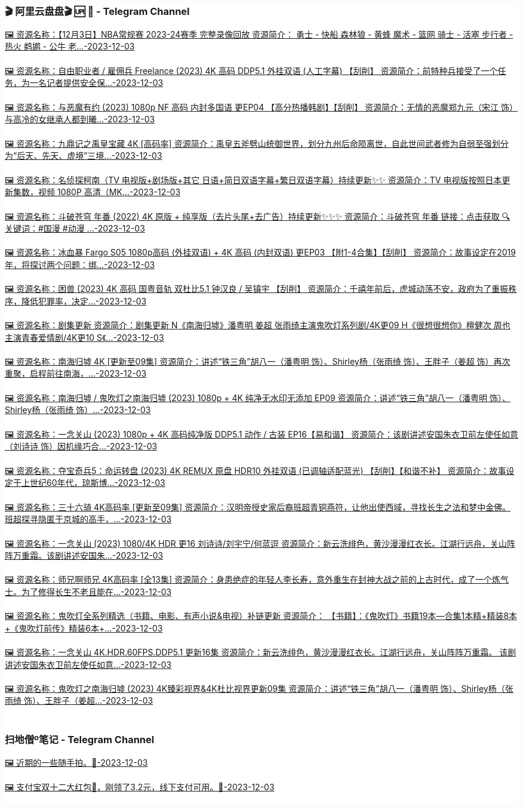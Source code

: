 


###  🎬 阿里云盘盘🎬 🆙 🚦 - Telegram Channel

<a target=_blank rel=nofollow href="https://t.me/yunpanpan/45460" >🖼 资源名称：【12月3日】NBA常规赛 2023-24赛季 完整录像回放 资源简介： 勇士 - 快船 森林狼 - 黄蜂 魔术 - 篮网 骑士 - 活塞 步行者 - 热火 鹈鹕 - 公牛 老...-2023-12-03</a><br/><br/><a target=_blank rel=nofollow href="https://t.me/yunpanpan/45459" >🖼 资源名称：自由职业者 / 雇佣兵 Freelance (2023) 4K 高码 DDP5.1 外挂双语 (人工字幕) 【刮削】 资源简介：前特种兵接受了一个任务，为一名记者提供安全保...-2023-12-03</a><br/><br/><a target=_blank rel=nofollow href="https://t.me/yunpanpan/45458" >🖼 资源名称：与恶魔有约 (2023) 1080p NF 高码 内封多国语 更EP04 【高分热播韩剧】【刮削】 资源简介：无情的恶魔郑九元（宋江 饰）与高冷的女继承人都到曦...-2023-12-03</a><br/><br/><a target=_blank rel=nofollow href="https://t.me/yunpanpan/45457" >🖼 资源名称：九鼎记之禹皇宝藏 4K [高码率] 资源简介：禹皇五斧劈山统御世界，划分九州后命陨离世，自此世间武者修为自弱至强划分为“后天、先天、虚境”三境...-2023-12-03</a><br/><br/><a target=_blank rel=nofollow href="https://t.me/yunpanpan/45456" >🖼 资源名称：名侦探柯南（TV 电视版+剧场版+其它 日语+简日双语字幕+繁日双语字幕）持续更新✨✨ 资源简介：TV 电视版按照日本更新集数，视频 1080P 高清（MK...-2023-12-03</a><br/><br/><a target=_blank rel=nofollow href="https://t.me/yunpanpan/45455" >🖼 资源名称：斗破苍穹 年番 (2022) 4K 原版 + 纯享版（去片头尾+去广告）持续更新✨✨✨ 资源简介：斗破苍穹 年番 链接：点击获取 🔍 关键词：#国漫 #动漫 ...-2023-12-03</a><br/><br/><a target=_blank rel=nofollow href="https://t.me/yunpanpan/45454" >🖼 资源名称：冰血暴 Fargo S05 1080p高码 (外挂双语) + 4K 高码 (内封双语) 更EP03 【附1-4合集】【刮削】 资源简介：故事设定在2019年，将探讨两个问题：绑...-2023-12-03</a><br/><br/><a target=_blank rel=nofollow href="https://t.me/yunpanpan/45453" >🖼 资源名称：困兽 (2023) 4K 高码 国粤音轨 双杜比5.1 钟汉良 / 吴镇宇 【刮削】 资源简介：千禧年前后，虎城动荡不安，政府为了重振秩序，降低犯罪率，决定...-2023-12-03</a><br/><br/><a target=_blank rel=nofollow href="https://t.me/yunpanpan/45452" >🖼 资源名称：剧集更新 资源简介：剧集更新 N《南海归墟》潘粤明 姜超 张雨绮主演鬼吹灯系列剧/4K更09 H《很想很想你》檀健次 周也主演青春爱情剧/4K更10 S《...-2023-12-03</a><br/><br/><a target=_blank rel=nofollow href="https://t.me/yunpanpan/45451" >🖼 资源名称：南海归墟 4K [更新至09集] 资源简介：讲述“铁三角”胡八一（潘粤明 饰）、Shirley杨（张雨绮 饰）、王胖子（姜超 饰）再次重聚，启程前往南海，...-2023-12-03</a><br/><br/><a target=_blank rel=nofollow href="https://t.me/yunpanpan/45450" >🖼 资源名称：南海归墟 / 鬼吹灯之南海归墟 (2023) 1080p + 4K 纯净无水印无添加 EP09 资源简介：讲述“铁三角”胡八一（潘粤明 饰）、Shirley杨（张雨绮 饰）...-2023-12-03</a><br/><br/><a target=_blank rel=nofollow href="https://t.me/yunpanpan/45449" >🖼 资源名称：一念关山 (2023) 1080p + 4K 高码纯净版 DDP5.1 动作 / 古装 EP16【易和谐】 资源简介：该剧讲述安国朱衣卫前左使任如意（刘诗诗 饰）因机缘巧合...-2023-12-03</a><br/><br/><a target=_blank rel=nofollow href="https://t.me/yunpanpan/45448" >🖼 资源名称：夺宝奇兵5：命运转盘 (2023) 4K REMUX 原盘 HDR10 外挂双语 (已调轴适配蓝光) 【刮削】【和谐不补】 资源简介：故事设定于上世纪60年代，琼斯博...-2023-12-03</a><br/><br/><a target=_blank rel=nofollow href="https://t.me/yunpanpan/45447" >🖼 资源名称：三十六骑 4K高码率 [更新至09集] 资源简介：汉明帝授史家后裔班超青铜燕符，让他出使西域，寻找长生之法和梦中金佛。班超探寻隐匿于京城的高手，...-2023-12-03</a><br/><br/><a target=_blank rel=nofollow href="https://t.me/yunpanpan/45446" >🖼 资源名称：一念关山 (2023) 1080/4K HDR 更16 刘诗诗/刘宇宁/何蓝逗 资源简介：新云洗绯色，黄沙漫漫红衣长。江湖行远舟，关山阵阵万重霜。该剧讲述安国朱...-2023-12-03</a><br/><br/><a target=_blank rel=nofollow href="https://t.me/yunpanpan/45445" >🖼 资源名称：师兄啊师兄 4K高码率 [全13集] 资源简介：身患绝症的年轻人李长寿，意外重生在封神大战之前的上古时代，成了一个炼气士。为了修得长生不老且能在...-2023-12-03</a><br/><br/><a target=_blank rel=nofollow href="https://t.me/yunpanpan/45444" >🖼 资源名称：鬼吹灯全系列精选（书籍、电影、有声小说&电视）补链更新 资源简介： 【书籍】：《鬼吹灯》书籍19本—合集1本精+精装8本+《鬼吹灯前传》精装6本+...-2023-12-03</a><br/><br/><a target=_blank rel=nofollow href="https://t.me/yunpanpan/45443" >🖼 资源名称：一念关山 4K.HDR.60FPS.DDP5.1 更新16集 资源简介：新云洗绯色，黄沙漫漫红衣长。江湖行远舟，关山阵阵万重霜。 该剧讲述安国朱衣卫前左使任如意...-2023-12-03</a><br/><br/><a target=_blank rel=nofollow href="https://t.me/yunpanpan/45442" >🖼 资源名称：鬼吹灯之南海归墟 (2023) 4K臻彩视界&4K杜比视界更新09集 资源简介：讲述“铁三角”胡八一（潘粤明 饰）、Shirley杨（张雨绮 饰）、王胖子（姜超...-2023-12-03</a><br/><br/>





###  扫地僧º笔记 - Telegram Channel

<a target=_blank rel=nofollow href="https://t.me/lover_links/5078" >🖼 近期的一些随手拍。👻-2023-12-03</a><br/><br/><a target=_blank rel=nofollow href="https://t.me/lover_links/5077" >🖼 支付宝双十二大红包🧧，刚领了3.2元，线下支付可用。🫡-2023-12-03</a><br/><br/>



